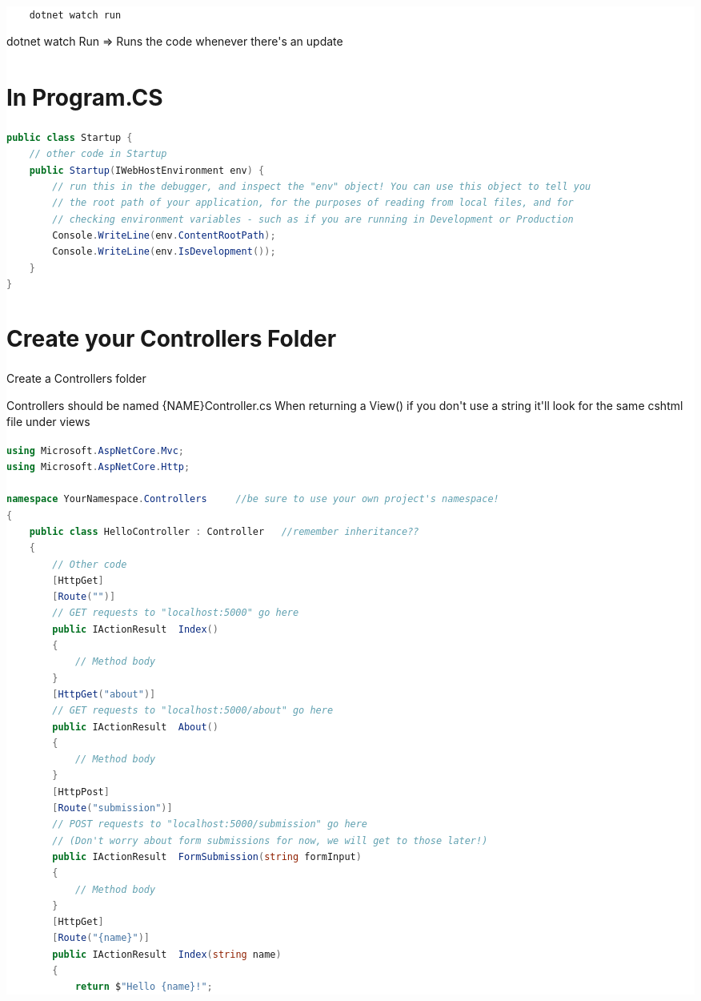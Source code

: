 ```
    dotnet watch run
```
dotnet watch Run => Runs the code whenever there's an update

# In Program.CS
```C#
public class Startup {        
    // other code in Startup        
    public Startup(IWebHostEnvironment env) {            
        // run this in the debugger, and inspect the "env" object! You can use this object to tell you 
        // the root path of your application, for the purposes of reading from local files, and for            
        // checking environment variables - such as if you are running in Development or Production 
        Console.WriteLine(env.ContentRootPath);            
        Console.WriteLine(env.IsDevelopment());
    }
}
```


# Create your Controllers Folder
Create a Controllers folder

Controllers should be named {NAME}Controller.cs
When returning a View() if you don't use a string it'll look for the same cshtml file under views
```C#
using Microsoft.AspNetCore.Mvc;
using Microsoft.AspNetCore.Http;

namespace YourNamespace.Controllers     //be sure to use your own project's namespace!
{
    public class HelloController : Controller   //remember inheritance??
    {
        // Other code
        [HttpGet]
        [Route("")]
        // GET requests to "localhost:5000" go here
        public IActionResult  Index()
        {
            // Method body
        }
        [HttpGet("about")]
        // GET requests to "localhost:5000/about" go here
        public IActionResult  About()
        {
            // Method body
        }
        [HttpPost]
        [Route("submission")]
        // POST requests to "localhost:5000/submission" go here
        // (Don't worry about form submissions for now, we will get to those later!)
        public IActionResult  FormSubmission(string formInput)
        {
            // Method body
        }
        [HttpGet]
        [Route("{name}")]
        public IActionResult  Index(string name)
        {
            return $"Hello {name}!";
```